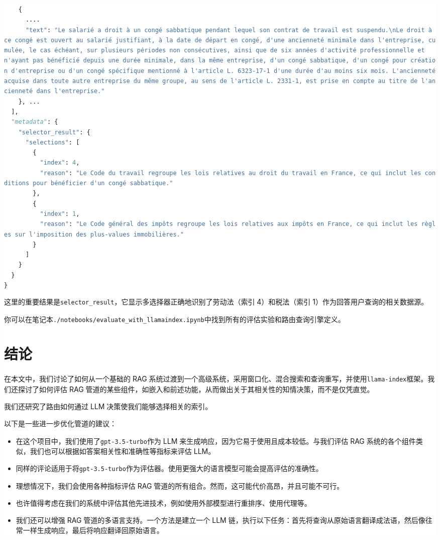 ```py
    {
      ....
      "text": "Le salarié a droit à un congé sabbatique pendant lequel son contrat de travail est suspendu.\nLe droit à ce congé est ouvert au salarié justifiant, à la date de départ en congé, d'une ancienneté minimale dans l'entreprise, cumulée, le cas échéant, sur plusieurs périodes non consécutives, ainsi que de six années d'activité professionnelle et n'ayant pas bénéficié depuis une durée minimale, dans la même entreprise, d'un congé sabbatique, d'un congé pour création d'entreprise ou d'un congé spécifique mentionné à l'article L. 6323-17-1 d'une durée d'au moins six mois. L'ancienneté acquise dans toute autre entreprise du même groupe, au sens de l'article L. 2331-1, est prise en compte au titre de l'ancienneté dans l'entreprise."
    }, ...
  ],
  "metadata": {
    "selector_result": {
      "selections": [
        {
          "index": 4,
          "reason": "Le Code du travail regroupe les lois relatives au droit du travail en France, ce qui inclut les conditions pour bénéficier d'un congé sabbatique."
        },
        {
          "index": 1,
          "reason": "Le Code général des impôts regroupe les lois relatives aux impôts en France, ce qui inclut les règles sur l'imposition des plus-values immobilières."
        }
      ]
    }
  }
}
```

这里的重要结果是`selector_result`，它显示多选择器正确地识别了劳动法（索引 4）和税法（索引 1）作为回答用户查询的相关数据源。

你可以在笔记本`./notebooks/evaluate_with_llamaindex.ipynb`中找到所有的评估实验和路由查询引擎定义。

# 结论

在本文中，我们讨论了如何从一个基础的 RAG 系统过渡到一个高级系统，采用窗口化、混合搜索和查询重写，并使用`llama-index`框架。我们还探讨了如何评估 RAG 管道的某些组件，如嵌入和前述功能，从而做出关于其相关性的知情决策，而不是仅凭直觉。

我们还研究了路由如何通过 LLM 决策使我们能够选择相关的索引。

以下是一些进一步优化管道的建议：

+   在这个项目中，我们使用了`gpt-3.5-turbo`作为 LLM 来生成响应，因为它易于使用且成本较低。与我们评估 RAG 系统的各个组件类似，我们也可以根据如答案相关性和准确性等指标来评估 LLM。

+   同样的评论适用于将`gpt-3.5-turbo`作为评估器。使用更强大的语言模型可能会提高评估的准确性。

+   理想情况下，我们会使用各种指标评估 RAG 管道的所有组合。然而，这可能代价高昂，并且可能不可行。

+   也许值得考虑在我们的系统中评估其他先进技术，例如使用外部模型进行重排序、使用代理等。

+   我们还可以增强 RAG 管道的多语言支持。一个方法是建立一个 LLM 链，执行以下任务：首先将查询从原始语言翻译成法语，然后像往常一样生成响应，最后将响应翻译回原始语言。
